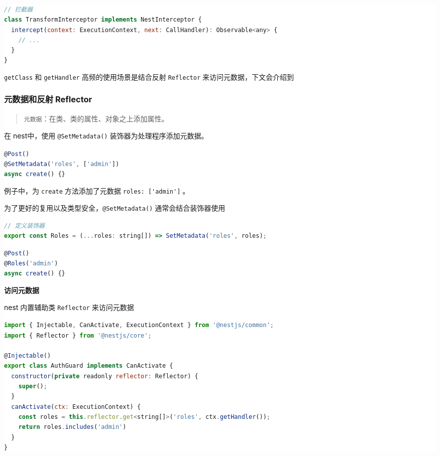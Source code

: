 ```js
// 拦截器
class TransformInterceptor implements NestInterceptor {
  intercept(context: ExecutionContext, next: CallHandler): Observable<any> {
    // ...
  }
}
```

`getClass` 和 `getHandler` 高频的使用场景是结合反射 `Reflector` 来访问元数据，下文会介绍到

### 元数据和反射 Reflector

> `元数据`：在类、类的属性、对象之上添加属性。

在 nest中，使用 `@SetMetadata()` 装饰器为处理程序添加元数据。

```js
@Post()
@SetMetadata('roles', ['admin'])
async create() {}
```

例子中，为 `create` 方法添加了元数据 `roles: ['admin']` 。

为了更好的复用以及类型安全，`@SetMetadata()` 通常会结合装饰器使用

```js
// 定义装饰器
export const Roles = (...roles: string[]) => SetMetadata('roles', roles);
```

```js
@Post()
@Roles('admin')
async create() {}
```

**访问元数据**

nest 内置辅助类 `Reflector` 来访问元数据

```js
import { Injectable, CanActivate, ExecutionContext } from '@nestjs/common';
import { Reflector } from '@nestjs/core';

@Injectable()
export class AuthGuard implements CanActivate {
  constructor(private readonly reflector: Reflector) {
    super();
  }
  canActivate(ctx: ExecutionContext) {
    const roles = this.reflector.get<string[]>('roles', ctx.getHandler());
    return roles.includes('admin')
  }
}
```
